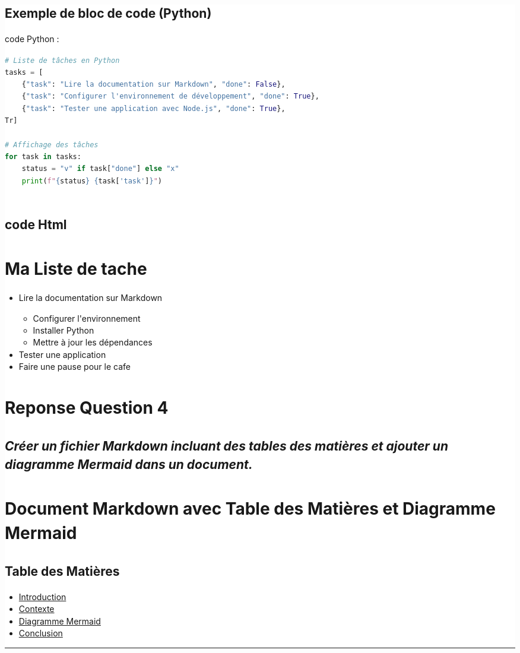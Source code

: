 
## Exemple de bloc de code (Python) 
code Python :

```python
# Liste de tâches en Python
tasks = [
    {"task": "Lire la documentation sur Markdown", "done": False},
    {"task": "Configurer l'environnement de développement", "done": True},
    {"task": "Tester une application avec Node.js", "done": True},
Tr]

# Affichage des tâches
for task in tasks:
    status = "v" if task["done"] else "x"
    print(f"{status} {task['task']}")
    
```

## code Html

<h1>Ma  Liste de tache</h1>
<ul>
    <li> Lire la documentation sur Markdown</li>
    <ul>
        <li> Configurer l'environnement </li>
        <li>Installer Python</li>
        <li>Mettre à jour les dépendances</li>
    </ul>
    <li>Tester une application</li>
    <li>Faire une pause pour le cafe</li>
</ul>



# Reponse Question 4

## *Créer un fichier Markdown incluant des tables des matières et ajouter un diagramme Mermaid dans un document.*

# Document Markdown avec Table des Matières et Diagramme Mermaid

## Table des Matières
- [Introduction](#introduction)
- [Contexte](#contexte)
- [Diagramme Mermaid](#diagramme-mermaid)
- [Conclusion](#conclusion)

---